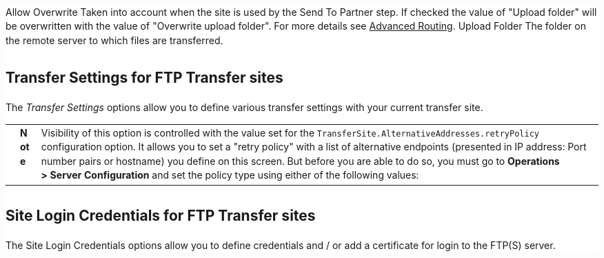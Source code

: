 </p>
         </td>
      </tr>
      <tr>
         <td>Allow Overwrite         </td>
         <td>Taken into account when the site is used by the Send To Partner step. If checked the value of "Upload folder" will be overwritten with the value of "Overwrite upload folder". For more details see <a href="../../../c_st_advanced_routing">Advanced Routing</a>.         </td>
      </tr>
      <tr>
         <td>Upload Folder         </td>
         <td>The folder on the remote server to which files are transferred.         </td>
      </tr>
   </tbody>
</table>



## <span id="Transfer"></span>Transfer Settings for FTP Transfer sites



The *Transfer Settings* options allow you to define various transfer settings with your current transfer site.



<table cellpadding="0" cellspacing="0">
   <col/>
   <col/>
   <col/>
      <tr>
         <td valign="top">         </td>
         <td valign="top"><span><b>Note</b></span>
         </td>
         <td data-mc-autonum="&lt;b&gt;Note&lt;/b&gt;" valign="top"> Visibility of this option is controlled with the value set for the <code>TransferSite.AlternativeAddresses.retryPolicy</code> configuration option. It allows you to set a "retry policy" with a list of alternative endpoints (presented in IP address: Port number pairs or hostname) you define on this screen. But before you are able to do so, you must go to <b>Operations &gt; Server Configuration</b> and set the policy type using either of the following values:         </td>
      </tr>
</table>



## <span id="Site"></span>Site Login Credentials for FTP Transfer sites



The Site Login Credentials options allow you to define credentials and / or add a certificate for login to the FTP(S) server.


